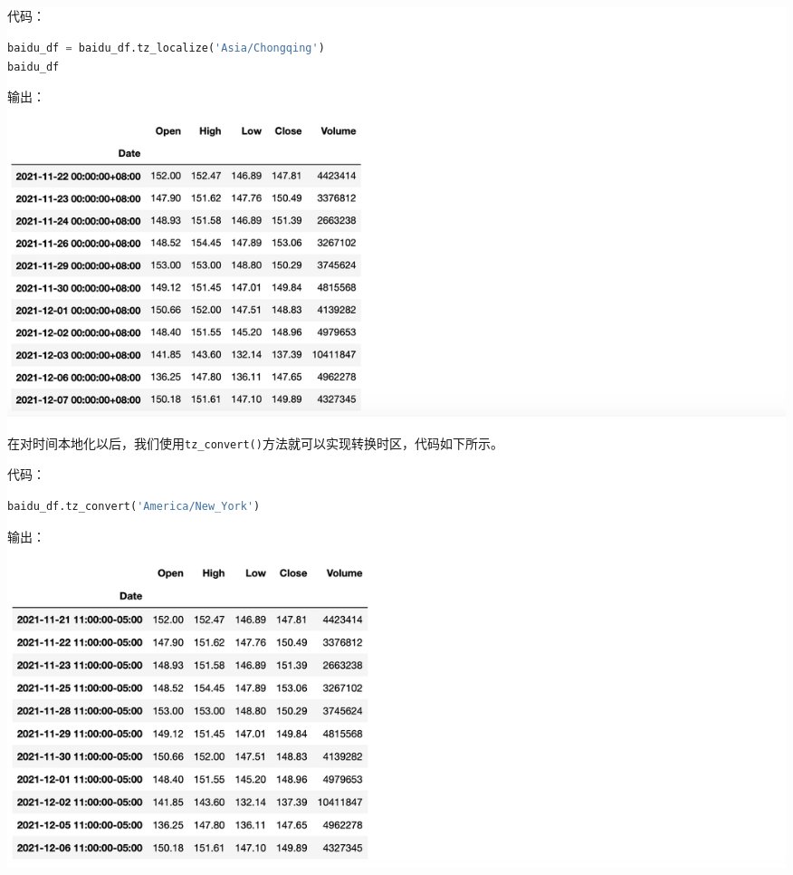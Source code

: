代码：

```Python
baidu_df = baidu_df.tz_localize('Asia/Chongqing')
baidu_df
```

输出：

<img src="../res/20211208221947.png">

在对时间本地化以后，我们使用`tz_convert()`方法就可以实现转换时区，代码如下所示。

代码：

```Python
baidu_df.tz_convert('America/New_York')
```

输出：

<img src="../res/20211208222404.png">
